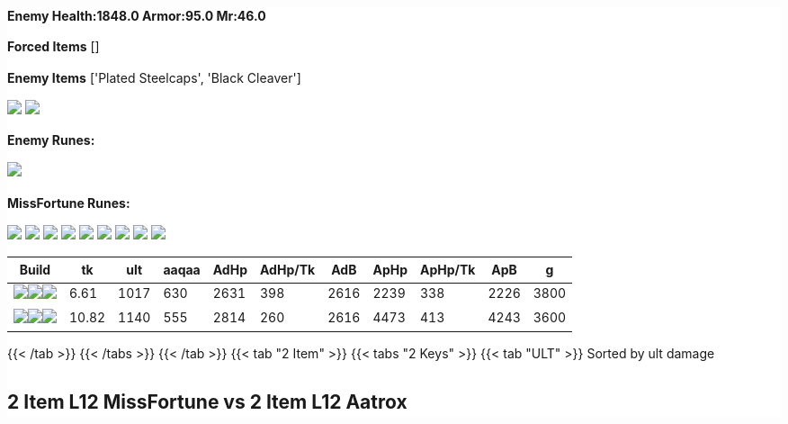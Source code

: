 **Enemy Health:1848.0 Armor:95.0 Mr:46.0**


**Forced Items** []








**Enemy Items** ['Plated Steelcaps', 'Black Cleaver']





![](/item/3047.png)
![](/item/3071.png)



**Enemy Runes:**





![](/StatMods/StatModsArmorIcon.png)



**MissFortune Runes:**


![](/Styles/Precision/PressTheAttack/PressTheAttack.png)
![](/Styles/Precision/Overheal.png)
![](/Styles/Precision/LegendBloodline/LegendBloodline.png)
![](/Styles/Precision/CutDown/CutDown.png)
![](/Styles/Sorcery/AbsoluteFocus/AbsoluteFocus.png)
![](/Styles/Sorcery/GatheringStorm/GatheringStorm.png)
![](/StatMods/StatModsAdaptiveForceIcon.png)
![](/StatMods/StatModsAdaptiveForceIcon.png)
![](/StatMods/StatModsArmorIcon.png)





 Build |tk|ult|aaqaa|AdHp|AdHp/Tk|AdB|ApHp|ApHp/Tk|ApB|g
-|-|-|-|-|-|-|-|-|-|-
![](/item/6672.png)![](/item/1055.png)![](/item/1036.png)|6.61|1017|630|2631|398|2616|2239|338|2226|3800
![](/item/3156.png)![](/item/1055.png)![](/item/1036.png)|10.82|1140|555|2814|260|2616|4473|413|4243|3600
{{< /tab >}}
{{< /tabs >}}
{{< /tab >}}
{{< tab "2 Item" >}}
{{< tabs "2 Keys" >}}
{{< tab "ULT" >}}
Sorted by ult damage
## 2 Item L12 MissFortune vs 2 Item L12 Aatrox
